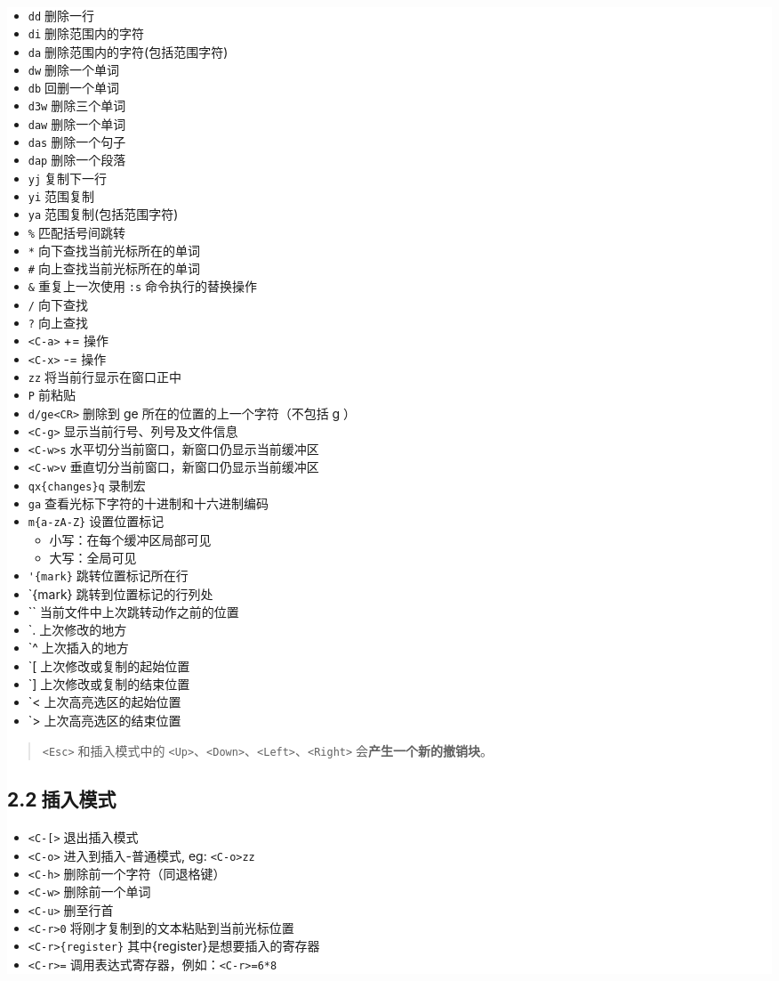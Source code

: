 - `dd` 删除一行
- `di` 删除范围内的字符
- `da` 删除范围内的字符(包括范围字符)
- `dw` 删除一个单词
- `db` 回删一个单词
- `d3w` 删除三个单词
- `daw` 删除一个单词
- `das` 删除一个句子
- `dap` 删除一个段落
- `yj` 复制下一行
- `yi` 范围复制
- `ya` 范围复制(包括范围字符)
- `%` 匹配括号间跳转
- `*` 向下查找当前光标所在的单词
- `#` 向上查找当前光标所在的单词
- `&` 重复上一次使用 `:s` 命令执行的替换操作
- `/` 向下查找
- `?` 向上查找
- `<C-a>` += 操作
- `<C-x>` -= 操作
- `zz` 将当前行显示在窗口正中
- `P` 前粘贴
- `d/ge<CR>` 删除到 ge 所在的位置的上一个字符（不包括 g ）
- `<C-g>` 显示当前行号、列号及文件信息
- `<C-w>s` 水平切分当前窗口，新窗口仍显示当前缓冲区
- `<C-w>v` 垂直切分当前窗口，新窗口仍显示当前缓冲区
- `qx{changes}q` 录制宏
- `ga` 查看光标下字符的十进制和十六进制编码
- `m{a-zA-Z}` 设置位置标记
  - 小写：在每个缓冲区局部可见
  - 大写：全局可见
- `'{mark}` 跳转位置标记所在行
- `{mark} 跳转到位置标记的行列处
- `` 当前文件中上次跳转动作之前的位置
- `. 上次修改的地方
- `^ 上次插入的地方
- `[ 上次修改或复制的起始位置
- `] 上次修改或复制的结束位置
- `< 上次高亮选区的起始位置
- `> 上次高亮选区的结束位置


> `<Esc>` 和插入模式中的 `<Up>`、`<Down>`、`<Left>`、`<Right>` 会**产生一个新的撤销块**。

## 2.2 插入模式
- `<C-[>` 退出插入模式
- `<C-o>` 进入到插入-普通模式, eg: `<C-o>zz`
- `<C-h>` 删除前一个字符（同退格键）
- `<C-w>` 删除前一个单词
- `<C-u>` 删至行首
- `<C-r>0` 将刚才复制到的文本粘贴到当前光标位置
- `<C-r>{register}` 其中{register}是想要插入的寄存器
- `<C-r>=` 调用表达式寄存器，例如：`<C-r>=6*8`
